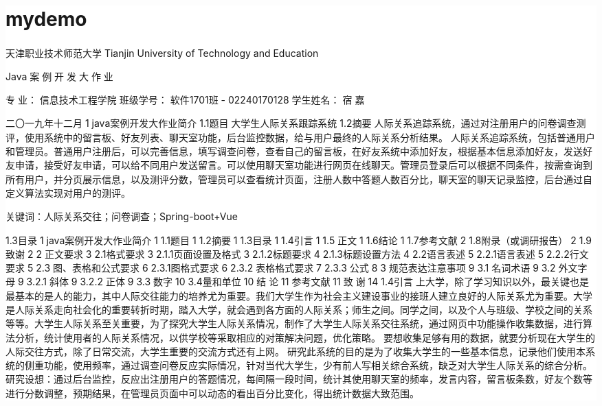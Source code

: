 # mydemo


天津职业技术师范大学
Tianjin University of Technology and Education

Java 案 例 开 发 大 作 业

专    业： 信息技术工程学院 
班级学号：  软件1701班 - 02240170128 
学生姓名：  宿 嘉      

二〇一九年十二月 
1 java案例开发大作业简介
1.1题目
大学生人际关系跟踪系统
1.2摘要
人际关系追踪系统，通过对注册用户的问卷调查测评，使用系统中的留言板、好友列表、聊天室功能，后台监控数据，给与用户最终的人际关系分析结果。
人际关系追踪系统，包括普通用户和管理员。普通用户注册后，可以完善信息，填写调查问卷，查看自己的留言板，在好友系统中添加好友，根据基本信息添加好友，发送好友申请，接受好友申请，可以给不同用户发送留言。可以使用聊天室功能进行网页在线聊天。管理员登录后可以根据不同条件，按需查询到所有用户，并分页展示信息，以及测评分数，管理员可以查看统计页面，注册人数中答题人数百分比，聊天室的聊天记录监控，后台通过自定义算法实现对用户的测评。

关键词：人际关系交往；问卷调查；Spring-boot+Vue

1.3目录
1 java案例开发大作业简介	1
1.1题目	1
1.2摘要	1
1.3目录	1
1.4引言	1
1.5 正文	1
1.6结论	1
1.7参考文献	2
1.8附录（或调研报告）	2
1.9致谢	2
2 正文要求	3
2.1格式要求	3
2.1.1页面设置及格式	3
2.1.2标题要求	4
2.1.3标题设置方法	4
2.2语言表述	5
2.2.1语言表述	5
2.2.2行文要求	5
2.3 图、表格和公式要求	6
2.3.1图格式要求	6
2.3.2 表格格式要求	7
2.3.3 公式	8
3 规范表达注意事项	9
3.1 名词术语	9
3.2 外文字母	9
3.2.1 斜体	9
3.2.2 正体	9
3.3 数字	10
3.4量和单位	10
结    论	11
参考文献	11
致    谢	14
1.4引言
上大学，除了学习知识以外，最关键也是最基本的是人的能力，其中人际交往能力的培养尤为重要。我们大学生作为社会主义建设事业的接班人建立良好的人际关系尤为重要。大学是人际关系走向社会化的重要转折时期，踏入大学，就会遇到各方面的人际关系；师生之间。同学之间，以及个人与班级、学校之间的关系等等。大学生人际关系至关重要，为了探究大学生人际关系情况，制作了大学生人际关系交往系统，通过网页中功能操作收集数据，进行算法分析，统计使用者的人际关系情况，以供学校等采取相应的对策解决问题，优化策略。
要想收集足够有用的数据，就要分析现在大学生的人际交往方式，除了日常交流，大学生重要的交流方式还有上网。
研究此系统的目的是为了收集大学生的一些基本信息，记录他们使用本系统的侧重功能，使用频率，通过调查问卷反应实际情况，针对当代大学生，少有前人写相关综合系统，缺乏对大学生人际关系的综合分析。
研究设想：通过后台监控，反应出注册用户的答题情况，每间隔一段时间，统计其使用聊天室的频率，发言内容，留言板条数，好友个数等进行分数调整，预期结果，在管理员页面中可以动态的看出百分比变化，得出统计数据大致范围。